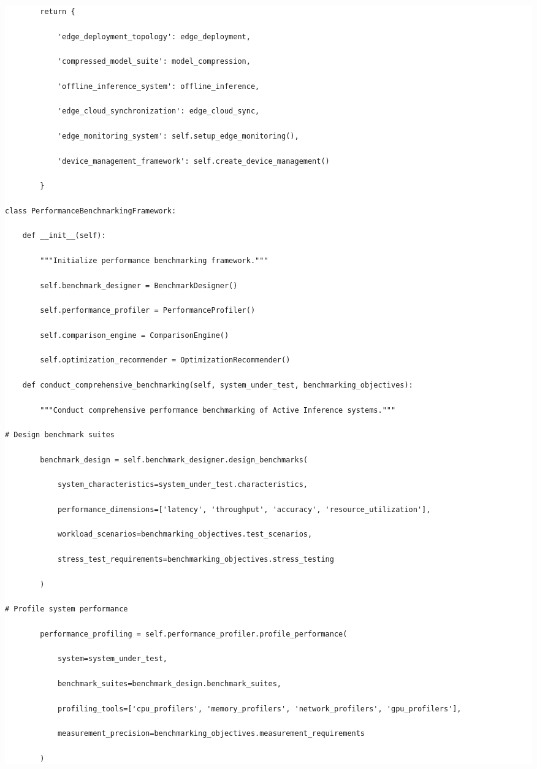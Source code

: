 ```text
        return {

            'edge_deployment_topology': edge_deployment,

            'compressed_model_suite': model_compression,

            'offline_inference_system': offline_inference,

            'edge_cloud_synchronization': edge_cloud_sync,

            'edge_monitoring_system': self.setup_edge_monitoring(),

            'device_management_framework': self.create_device_management()

        }

class PerformanceBenchmarkingFramework:

    def __init__(self):

        """Initialize performance benchmarking framework."""

        self.benchmark_designer = BenchmarkDesigner()

        self.performance_profiler = PerformanceProfiler()

        self.comparison_engine = ComparisonEngine()

        self.optimization_recommender = OptimizationRecommender()

    def conduct_comprehensive_benchmarking(self, system_under_test, benchmarking_objectives):

        """Conduct comprehensive performance benchmarking of Active Inference systems."""

# Design benchmark suites

        benchmark_design = self.benchmark_designer.design_benchmarks(

            system_characteristics=system_under_test.characteristics,

            performance_dimensions=['latency', 'throughput', 'accuracy', 'resource_utilization'],

            workload_scenarios=benchmarking_objectives.test_scenarios,

            stress_test_requirements=benchmarking_objectives.stress_testing

        )

# Profile system performance

        performance_profiling = self.performance_profiler.profile_performance(

            system=system_under_test,

            benchmark_suites=benchmark_design.benchmark_suites,

            profiling_tools=['cpu_profilers', 'memory_profilers', 'network_profilers', 'gpu_profilers'],

            measurement_precision=benchmarking_objectives.measurement_requirements

        )

```